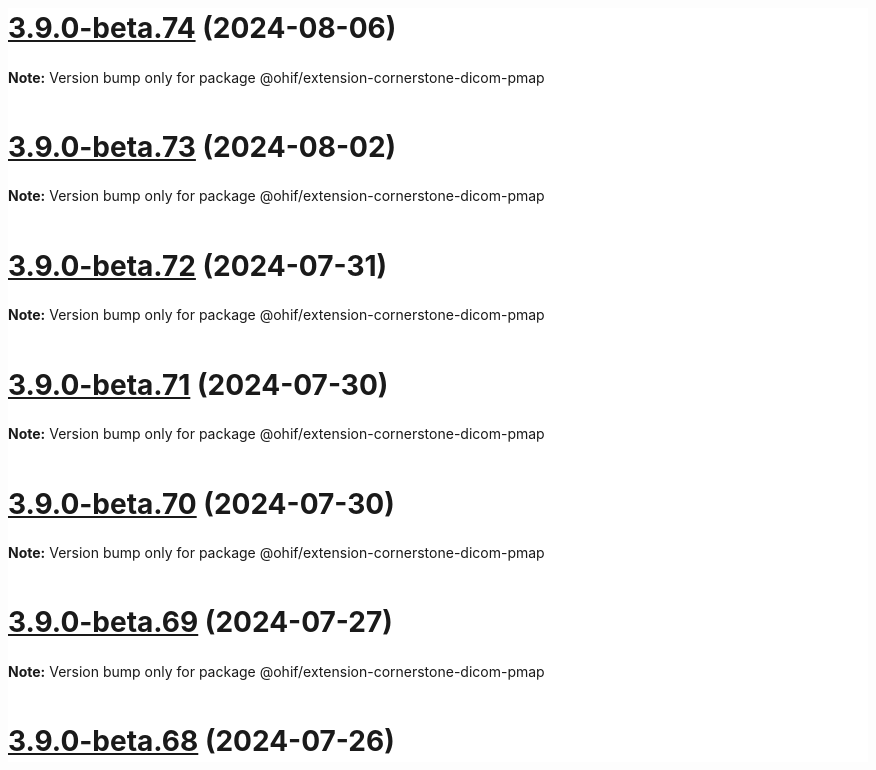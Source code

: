 
# [3.9.0-beta.74](https://github.com/OHIF/Viewers/compare/v3.9.0-beta.73...v3.9.0-beta.74) (2024-08-06)

**Note:** Version bump only for package @ohif/extension-cornerstone-dicom-pmap





# [3.9.0-beta.73](https://github.com/OHIF/Viewers/compare/v3.9.0-beta.72...v3.9.0-beta.73) (2024-08-02)

**Note:** Version bump only for package @ohif/extension-cornerstone-dicom-pmap





# [3.9.0-beta.72](https://github.com/OHIF/Viewers/compare/v3.9.0-beta.71...v3.9.0-beta.72) (2024-07-31)

**Note:** Version bump only for package @ohif/extension-cornerstone-dicom-pmap





# [3.9.0-beta.71](https://github.com/OHIF/Viewers/compare/v3.9.0-beta.70...v3.9.0-beta.71) (2024-07-30)

**Note:** Version bump only for package @ohif/extension-cornerstone-dicom-pmap





# [3.9.0-beta.70](https://github.com/OHIF/Viewers/compare/v3.9.0-beta.69...v3.9.0-beta.70) (2024-07-30)

**Note:** Version bump only for package @ohif/extension-cornerstone-dicom-pmap





# [3.9.0-beta.69](https://github.com/OHIF/Viewers/compare/v3.9.0-beta.68...v3.9.0-beta.69) (2024-07-27)

**Note:** Version bump only for package @ohif/extension-cornerstone-dicom-pmap





# [3.9.0-beta.68](https://github.com/OHIF/Viewers/compare/v3.9.0-beta.67...v3.9.0-beta.68) (2024-07-26)
